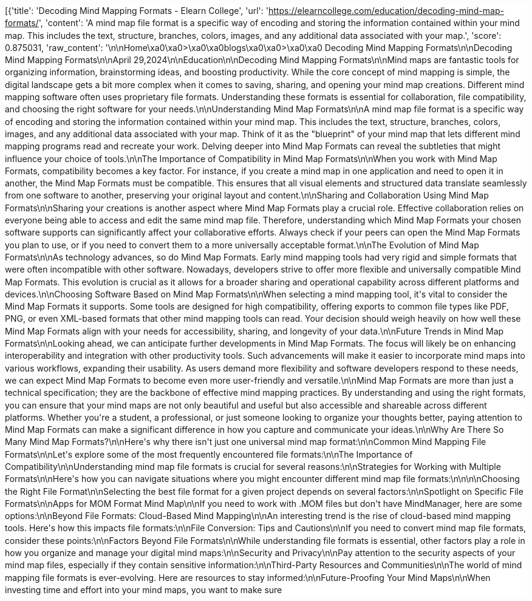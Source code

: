 [{'title': 'Decoding Mind Mapping Formats - Elearn College', 'url': 'https://elearncollege.com/education/decoding-mind-map-formats/', 'content': 'A mind map file format is a specific way of encoding and storing the information contained within your mind map. This includes the text, structure, branches, colors, images, and any additional data associated with your map.', 'score': 0.875031, 'raw_content': '\n\nHome\xa0\xa0>\xa0\xa0blogs\xa0\xa0>\xa0\xa0 Decoding Mind Mapping Formats\n\nDecoding Mind Mapping Formats\n\nApril 29,2024\n\nEducation\n\nDecoding Mind Mapping Formats\n\nMind maps are fantastic tools for organizing information, brainstorming ideas, and boosting productivity. While the core concept of mind mapping is simple, the digital landscape gets a bit more complex when it comes to saving, sharing, and opening your mind map creations. Different mind mapping software often uses proprietary file formats. Understanding these formats is essential for collaboration, file compatibility, and choosing the right software for your needs.\n\nUnderstanding Mind Map Formats\n\nA mind map file format is a specific way of encoding and storing the information contained within your mind map. This includes the text, structure, branches, colors, images, and any additional data associated with your map. Think of it as the "blueprint" of your mind map that lets different mind mapping programs read and recreate your work. Delving deeper into Mind Map Formats can reveal the subtleties that might influence your choice of tools.\n\nThe Importance of Compatibility in Mind Map Formats\n\nWhen you work with Mind Map Formats, compatibility becomes a key factor. For instance, if you create a mind map in one application and need to open it in another, the Mind Map Formats must be compatible. This ensures that all visual elements and structured data translate seamlessly from one software to another, preserving your original layout and content.\n\nSharing and Collaboration Using Mind Map Formats\n\nSharing your creations is another aspect where Mind Map Formats play a crucial role. Effective collaboration relies on everyone being able to access and edit the same mind map file. Therefore, understanding which Mind Map Formats your chosen software supports can significantly affect your collaborative efforts. Always check if your peers can open the Mind Map Formats you plan to use, or if you need to convert them to a more universally acceptable format.\n\nThe Evolution of Mind Map Formats\n\nAs technology advances, so do Mind Map Formats. Early mind mapping tools had very rigid and simple formats that were often incompatible with other software. Nowadays, developers strive to offer more flexible and universally compatible Mind Map Formats. This evolution is crucial as it allows for a broader sharing and operational capability across different platforms and devices.\n\nChoosing Software Based on Mind Map Formats\n\nWhen selecting a mind mapping tool, it\'s vital to consider the Mind Map Formats it supports. Some tools are designed for high compatibility, offering exports to common file types like PDF, PNG, or even XML-based formats that other mind mapping tools can read. Your decision should weigh heavily on how well these Mind Map Formats align with your needs for accessibility, sharing, and longevity of your data.\n\nFuture Trends in Mind Map Formats\n\nLooking ahead, we can anticipate further developments in Mind Map Formats. The focus will likely be on enhancing interoperability and integration with other productivity tools. Such advancements will make it easier to incorporate mind maps into various workflows, expanding their usability. As users demand more flexibility and software developers respond to these needs, we can expect Mind Map Formats to become even more user-friendly and versatile.\n\nMind Map Formats are more than just a technical specification; they are the backbone of effective mind mapping practices. By understanding and using the right formats, you can ensure that your mind maps are not only beautiful and useful but also accessible and shareable across different platforms. Whether you\'re a student, a professional, or just someone looking to organize your thoughts better, paying attention to Mind Map Formats can make a significant difference in how you capture and communicate your ideas.\n\nWhy Are There So Many Mind Map Formats?\n\nHere\'s why there isn\'t just one universal mind map format:\n\nCommon Mind Mapping File Formats\n\nLet\'s explore some of the most frequently encountered file formats:\n\nThe Importance of Compatibility\n\nUnderstanding mind map file formats is crucial for several reasons:\n\nStrategies for Working with Multiple Formats\n\nHere\'s how you can navigate situations where you might encounter different mind map file formats:\n\n\n\nChoosing the Right File Format\n\nSelecting the best file format for a given project depends on several factors:\n\nSpotlight on Specific File Formats\n\nApps for MOM Format Mind Map\n\nIf you need to work with .MOM files but don\'t have MindManager, here are some options:\n\nBeyond File Formats: Cloud-Based Mind Mapping\n\nAn interesting trend is the rise of cloud-based mind mapping tools. Here\'s how this impacts file formats:\n\nFile Conversion: Tips and Cautions\n\nIf you need to convert mind map file formats, consider these points:\n\nFactors Beyond File Formats\n\nWhile understanding file formats is essential, other factors play a role in how you organize and manage your digital mind maps:\n\nSecurity and Privacy\n\nPay attention to the security aspects of your mind map files, especially if they contain sensitive information:\n\nThird-Party Resources and Communities\n\nThe world of mind mapping file formats is ever-evolving. Here are resources to stay informed:\n\nFuture-Proofing Your Mind Maps\n\nWhen investing time and effort into your mind maps, you want to make sure